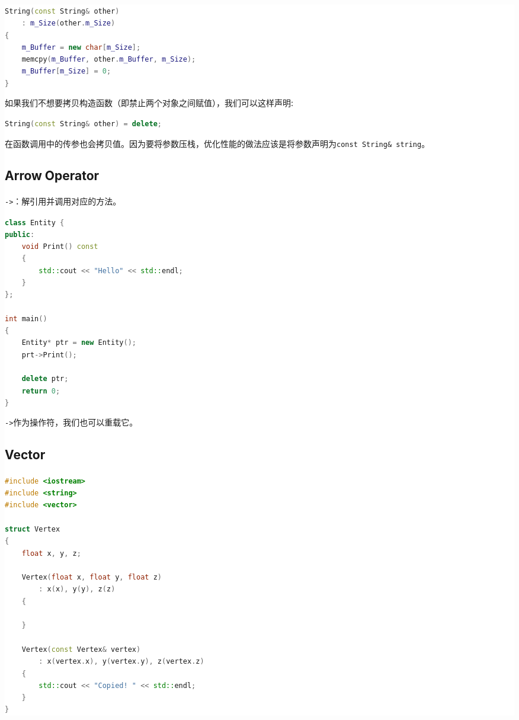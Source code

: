```cpp
String(const String& other)
	: m_Size(other.m_Size)
{
    m_Buffer = new char[m_Size];
    memcpy(m_Buffer, other.m_Buffer, m_Size);
    m_Buffer[m_Size] = 0;
}
```

如果我们不想要拷贝构造函数（即禁止两个对象之间赋值），我们可以这样声明:

```cpp
String(const String& other) = delete;
```

在函数调用中的传参也会拷贝值。因为要将参数压栈，优化性能的做法应该是将参数声明为`const String& string`。



## Arrow Operator

`->`：解引用并调用对应的方法。

```cpp
class Entity {
public:
    void Print() const 
    {
        std::cout << "Hello" << std::endl;
    }
};

int main()
{
    Entity* ptr = new Entity();
    prt->Print();
    
    delete ptr;
    return 0;
}
```

`->`作为操作符，我们也可以重载它。

## Vector

```cpp
#include <iostream>
#include <string>
#include <vector>

struct Vertex
{
    float x, y, z;
    
    Vertex(float x, float y, float z)
        : x(x), y(y), z(z)
    {
            
    }
    
    Vertex(const Vertex& vertex)
        : x(vertex.x), y(vertex.y), z(vertex.z)
    {
        std::cout << "Copied! " << std::endl;
    }
}
```